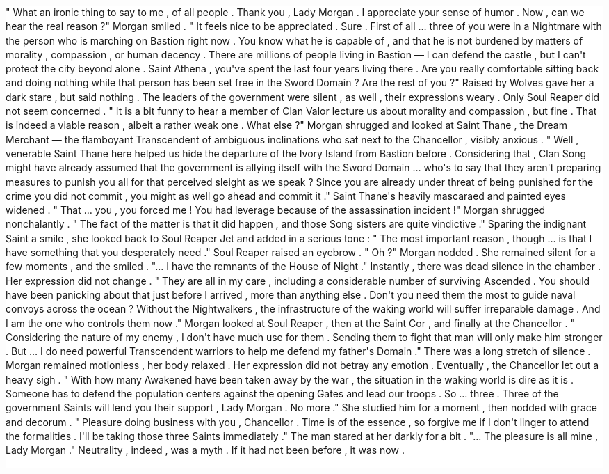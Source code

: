 " What an ironic thing to say to me , of all people . Thank you , Lady Morgan . I appreciate your sense of humor . Now , can we hear the real reason ?"
Morgan smiled .
" It feels nice to be appreciated . Sure . First of all … three of you were in a Nightmare with the person who is marching on Bastion right now . You know what he is capable of , and that he is not burdened by matters of morality , compassion , or human decency . There are millions of people living in Bastion — I can defend the castle , but I can't protect the city beyond alone . Saint Athena , you've spent the last four years living there . Are you really comfortable sitting back and doing nothing while that person has been set free in the Sword Domain ? Are the rest of you ?"
Raised by Wolves gave her a dark stare , but said nothing .
The leaders of the government were silent , as well , their expressions weary .
Only Soul Reaper did not seem concerned .
" It is a bit funny to hear a member of Clan Valor lecture us about morality and compassion , but fine . That is indeed a viable reason , albeit a rather weak one . What else ?"
Morgan shrugged and looked at Saint Thane , the Dream Merchant — the flamboyant Transcendent of ambiguous inclinations who sat next to the Chancellor , visibly anxious .
" Well , venerable Saint Thane here helped us hide the departure of the Ivory Island from Bastion before . Considering that , Clan Song might have already assumed that the government is allying itself with the Sword Domain … who's to say that they aren't preparing measures to punish you all for that perceived sleight as we speak ? Since you are already under threat of being punished for the crime you did not commit , you might as well go ahead and commit it ."
Saint Thane's heavily mascaraed and painted eyes widened .
" That … you , you forced me ! You had leverage because of the assassination incident !"
Morgan shrugged nonchalantly .
" The fact of the matter is that it did happen , and those Song sisters are quite vindictive ."
Sparing the indignant Saint a smile , she looked back to Soul Reaper Jet and added in a serious tone :
" The most important reason , though … is that I have something that you desperately need ."
Soul Reaper raised an eyebrow .
" Oh ?"
Morgan nodded .
She remained silent for a few moments , and the smiled .
"... I have the remnants of the House of Night ."
Instantly , there was dead silence in the chamber .
Her expression did not change .
" They are all in my care , including a considerable number of surviving Ascended . You should have been panicking about that just before I arrived , more than anything else . Don't you need them the most to guide naval convoys across the ocean ? Without the Nightwalkers , the infrastructure of the waking world will suffer irreparable damage . And I am the one who controls them now ."
Morgan looked at Soul Reaper , then at the Saint Cor , and finally at the Chancellor .
" Considering the nature of my enemy , I don't have much use for them . Sending them to fight that man will only make him stronger . But … I do need powerful Transcendent warriors to help me defend my father's Domain ."
There was a long stretch of silence . Morgan remained motionless , her body relaxed . Her expression did not betray any emotion .
Eventually , the Chancellor let out a heavy sigh .
" With how many Awakened have been taken away by the war , the situation in the waking world is dire as it is . Someone has to defend the population centers against the opening Gates and lead our troops . So … three . Three of the government Saints will lend you their support , Lady Morgan . No more ."
She studied him for a moment , then nodded with grace and decorum .
" Pleasure doing business with you , Chancellor . Time is of the essence , so forgive me if I don't linger to attend the formalities . I'll be taking those three Saints immediately ."
The man stared at her darkly for a bit .
"... The pleasure is all mine , Lady Morgan ."
Neutrality , indeed , was a myth .
If it had not been before , it was now .

---

